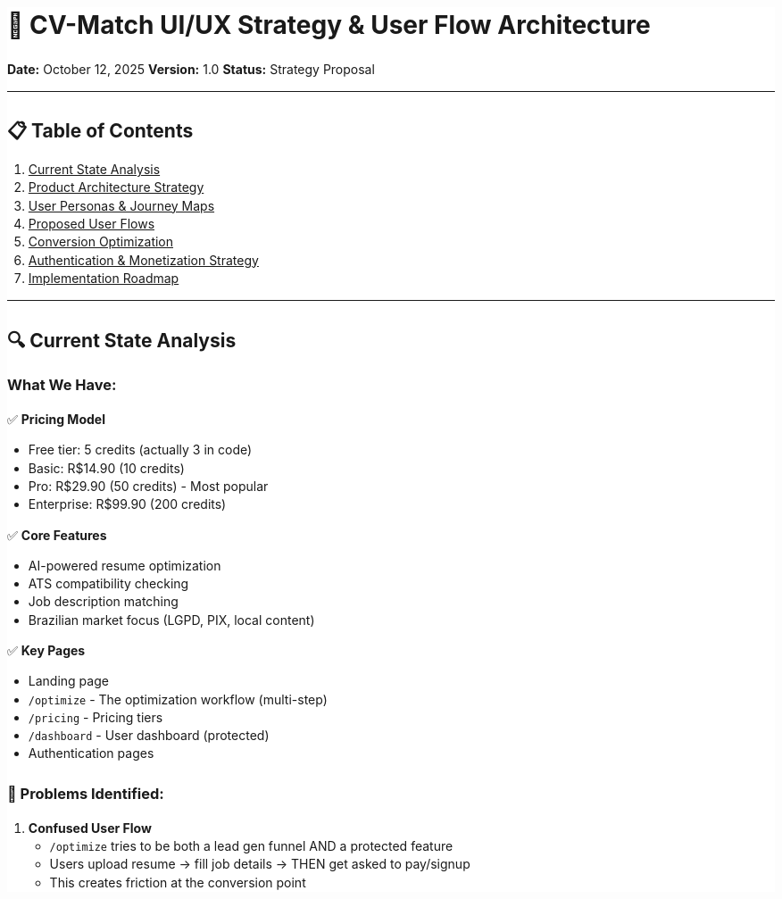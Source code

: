 # 🎨 CV-Match UI/UX Strategy & User Flow Architecture

**Date:** October 12, 2025
**Version:** 1.0
**Status:** Strategy Proposal

---

## 📋 Table of Contents

1. [Current State Analysis](#current-state-analysis)
2. [Product Architecture Strategy](#product-architecture-strategy)
3. [User Personas & Journey Maps](#user-personas--journey-maps)
4. [Proposed User Flows](#proposed-user-flows)
5. [Conversion Optimization](#conversion-optimization)
6. [Authentication & Monetization Strategy](#authentication--monetization-strategy)
7. [Implementation Roadmap](#implementation-roadmap)

---

## 🔍 Current State Analysis

### What We Have:

✅ **Pricing Model**

- Free tier: 5 credits (actually 3 in code)
- Basic: R$14.90 (10 credits)
- Pro: R$29.90 (50 credits) - Most popular
- Enterprise: R$99.90 (200 credits)

✅ **Core Features**

- AI-powered resume optimization
- ATS compatibility checking
- Job description matching
- Brazilian market focus (LGPD, PIX, local content)

✅ **Key Pages**

- Landing page
- `/optimize` - The optimization workflow (multi-step)
- `/pricing` - Pricing tiers
- `/dashboard` - User dashboard (protected)
- Authentication pages

### 🚨 Problems Identified:

1. **Confused User Flow**
   - `/optimize` tries to be both a lead gen funnel AND a protected feature
   - Users upload resume → fill job details → THEN get asked to pay/signup
   - This creates friction at the conversion point

